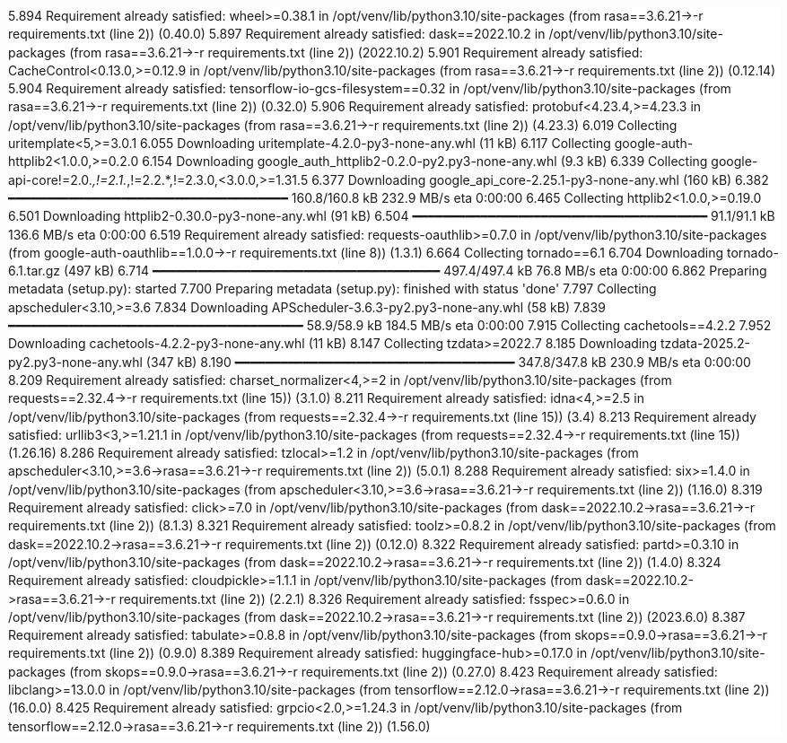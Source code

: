 5.894 Requirement already satisfied: wheel&gt;=0.38.1 in /opt/venv/lib/python3.10/site-packages (from rasa==3.6.21-&gt;-r requirements.txt (line 2)) (0.40.0)
5.897 Requirement already satisfied: dask==2022.10.2 in /opt/venv/lib/python3.10/site-packages (from rasa==3.6.21-&gt;-r requirements.txt (line 2)) (2022.10.2)
5.901 Requirement already satisfied: CacheControl&lt;0.13.0,&gt;=0.12.9 in /opt/venv/lib/python3.10/site-packages (from rasa==3.6.21-&gt;-r requirements.txt (line 2)) (0.12.14)
5.904 Requirement already satisfied: tensorflow-io-gcs-filesystem==0.32 in /opt/venv/lib/python3.10/site-packages (from rasa==3.6.21-&gt;-r requirements.txt (line 2)) (0.32.0)
5.906 Requirement already satisfied: protobuf&lt;4.23.4,&gt;=4.23.3 in /opt/venv/lib/python3.10/site-packages (from rasa==3.6.21-&gt;-r requirements.txt (line 2)) (4.23.3)
6.019 Collecting uritemplate&lt;5,&gt;=3.0.1
6.055   Downloading uritemplate-4.2.0-py3-none-any.whl (11 kB)
6.117 Collecting google-auth-httplib2&lt;1.0.0,&gt;=0.2.0
6.154   Downloading google_auth_httplib2-0.2.0-py2.py3-none-any.whl (9.3 kB)
6.339 Collecting google-api-core!=2.0.*,!=2.1.*,!=2.2.*,!=2.3.0,&lt;3.0.0,&gt;=1.31.5
6.377   Downloading google_api_core-2.25.1-py3-none-any.whl (160 kB)
6.382      ━━━━━━━━━━━━━━━━━━━━━━━━━━━━━━━━━━━━━ 160.8/160.8 kB 232.9 MB/s eta 0:00:00
6.465 Collecting httplib2&lt;1.0.0,&gt;=0.19.0
6.501   Downloading httplib2-0.30.0-py3-none-any.whl (91 kB)
6.504      ━━━━━━━━━━━━━━━━━━━━━━━━━━━━━━━━━━━━━━━ 91.1/91.1 kB 136.6 MB/s eta 0:00:00
6.519 Requirement already satisfied: requests-oauthlib&gt;=0.7.0 in /opt/venv/lib/python3.10/site-packages (from google-auth-oauthlib==1.0.0-&gt;-r requirements.txt (line 8)) (1.3.1)
6.664 Collecting tornado==6.1
6.704   Downloading tornado-6.1.tar.gz (497 kB)
6.714      ━━━━━━━━━━━━━━━━━━━━━━━━━━━━━━━━━━━━━━ 497.4/497.4 kB 76.8 MB/s eta 0:00:00
6.862   Preparing metadata (setup.py): started
7.700   Preparing metadata (setup.py): finished with status &#39;done&#39;
7.797 Collecting apscheduler&lt;3.10,&gt;=3.6
7.834   Downloading APScheduler-3.6.3-py2.py3-none-any.whl (58 kB)
7.839      ━━━━━━━━━━━━━━━━━━━━━━━━━━━━━━━━━━━━━━━ 58.9/58.9 kB 184.5 MB/s eta 0:00:00
7.915 Collecting cachetools==4.2.2
7.952   Downloading cachetools-4.2.2-py3-none-any.whl (11 kB)
8.147 Collecting tzdata&gt;=2022.7
8.185   Downloading tzdata-2025.2-py2.py3-none-any.whl (347 kB)
8.190      ━━━━━━━━━━━━━━━━━━━━━━━━━━━━━━━━━━━━━ 347.8/347.8 kB 230.9 MB/s eta 0:00:00
8.209 Requirement already satisfied: charset_normalizer&lt;4,&gt;=2 in /opt/venv/lib/python3.10/site-packages (from requests==2.32.4-&gt;-r requirements.txt (line 15)) (3.1.0)
8.211 Requirement already satisfied: idna&lt;4,&gt;=2.5 in /opt/venv/lib/python3.10/site-packages (from requests==2.32.4-&gt;-r requirements.txt (line 15)) (3.4)
8.213 Requirement already satisfied: urllib3&lt;3,&gt;=1.21.1 in /opt/venv/lib/python3.10/site-packages (from requests==2.32.4-&gt;-r requirements.txt (line 15)) (1.26.16)
8.286 Requirement already satisfied: tzlocal&gt;=1.2 in /opt/venv/lib/python3.10/site-packages (from apscheduler&lt;3.10,&gt;=3.6-&gt;rasa==3.6.21-&gt;-r requirements.txt (line 2)) (5.0.1)
8.288 Requirement already satisfied: six&gt;=1.4.0 in /opt/venv/lib/python3.10/site-packages (from apscheduler&lt;3.10,&gt;=3.6-&gt;rasa==3.6.21-&gt;-r requirements.txt (line 2)) (1.16.0)
8.319 Requirement already satisfied: click&gt;=7.0 in /opt/venv/lib/python3.10/site-packages (from dask==2022.10.2-&gt;rasa==3.6.21-&gt;-r requirements.txt (line 2)) (8.1.3)
8.321 Requirement already satisfied: toolz&gt;=0.8.2 in /opt/venv/lib/python3.10/site-packages (from dask==2022.10.2-&gt;rasa==3.6.21-&gt;-r requirements.txt (line 2)) (0.12.0)
8.322 Requirement already satisfied: partd&gt;=0.3.10 in /opt/venv/lib/python3.10/site-packages (from dask==2022.10.2-&gt;rasa==3.6.21-&gt;-r requirements.txt (line 2)) (1.4.0)
8.324 Requirement already satisfied: cloudpickle&gt;=1.1.1 in /opt/venv/lib/python3.10/site-packages (from dask==2022.10.2-&gt;rasa==3.6.21-&gt;-r requirements.txt (line 2)) (2.2.1)
8.326 Requirement already satisfied: fsspec&gt;=0.6.0 in /opt/venv/lib/python3.10/site-packages (from dask==2022.10.2-&gt;rasa==3.6.21-&gt;-r requirements.txt (line 2)) (2023.6.0)
8.387 Requirement already satisfied: tabulate&gt;=0.8.8 in /opt/venv/lib/python3.10/site-packages (from skops==0.9.0-&gt;rasa==3.6.21-&gt;-r requirements.txt (line 2)) (0.9.0)
8.389 Requirement already satisfied: huggingface-hub&gt;=0.17.0 in /opt/venv/lib/python3.10/site-packages (from skops==0.9.0-&gt;rasa==3.6.21-&gt;-r requirements.txt (line 2)) (0.27.0)
8.423 Requirement already satisfied: libclang&gt;=13.0.0 in /opt/venv/lib/python3.10/site-packages (from tensorflow==2.12.0-&gt;rasa==3.6.21-&gt;-r requirements.txt (line 2)) (16.0.0)
8.425 Requirement already satisfied: grpcio&lt;2.0,&gt;=1.24.3 in /opt/venv/lib/python3.10/site-packages (from tensorflow==2.12.0-&gt;rasa==3.6.21-&gt;-r requirements.txt (line 2)) (1.56.0)